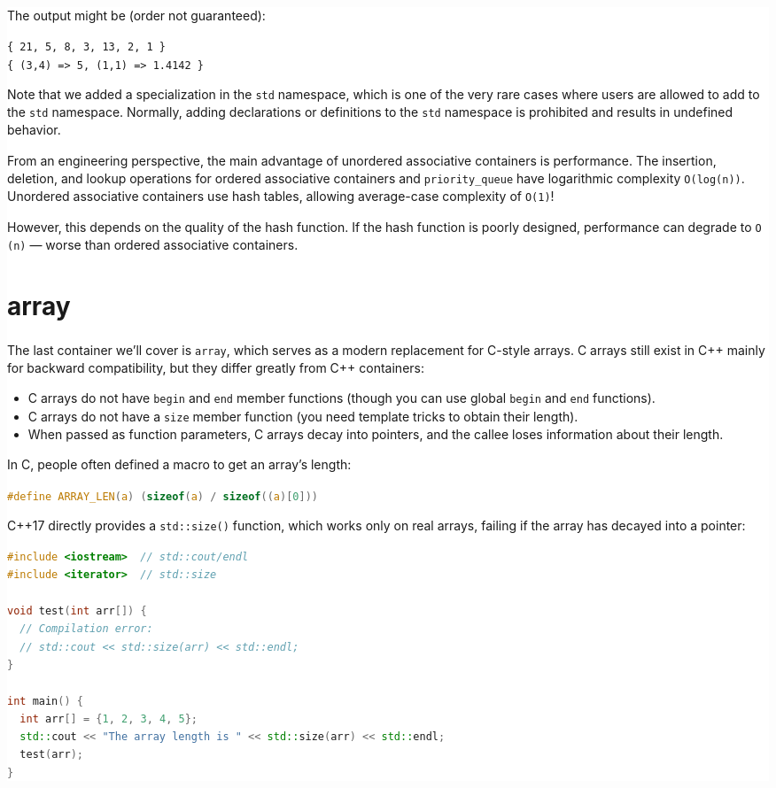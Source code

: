 The output might be (order not guaranteed):

```
{ 21, 5, 8, 3, 13, 2, 1 }
{ (3,4) => 5, (1,1) => 1.4142 }
```

Note that we added a specialization in the `std` namespace, which is one of the very rare cases where users are allowed to add to the `std` namespace. Normally, adding declarations or definitions to the `std` namespace is prohibited and results in undefined behavior.


From an engineering perspective, the main advantage of unordered associative containers is performance. The insertion, deletion, and lookup operations for ordered associative containers and `priority_queue` have logarithmic complexity `O(log(n))`. Unordered associative containers use hash tables, allowing average-case complexity of `O(1)`!

However, this depends on the quality of the hash function. If the hash function is poorly designed, performance can degrade to `O(n)` — worse than ordered associative containers.



# array

The last container we’ll cover is `array`, which serves as a modern replacement for C-style arrays. C arrays still exist in C++ mainly for backward compatibility, but they differ greatly from C++ containers:

* C arrays do not have `begin` and `end` member functions (though you can use global `begin` and `end` functions).
* C arrays do not have a `size` member function (you need template tricks to obtain their length).
* When passed as function parameters, C arrays decay into pointers, and the callee loses information about their length.

In C, people often defined a macro to get an array’s length:

```c
#define ARRAY_LEN(a) (sizeof(a) / sizeof((a)[0]))
```

C++17 directly provides a `std::size()` function, which works only on real arrays, failing if the array has decayed into a pointer:

```cpp
#include <iostream>  // std::cout/endl
#include <iterator>  // std::size

void test(int arr[]) {
  // Compilation error:
  // std::cout << std::size(arr) << std::endl;
}

int main() {
  int arr[] = {1, 2, 3, 4, 5};
  std::cout << "The array length is " << std::size(arr) << std::endl;
  test(arr);
}
```
